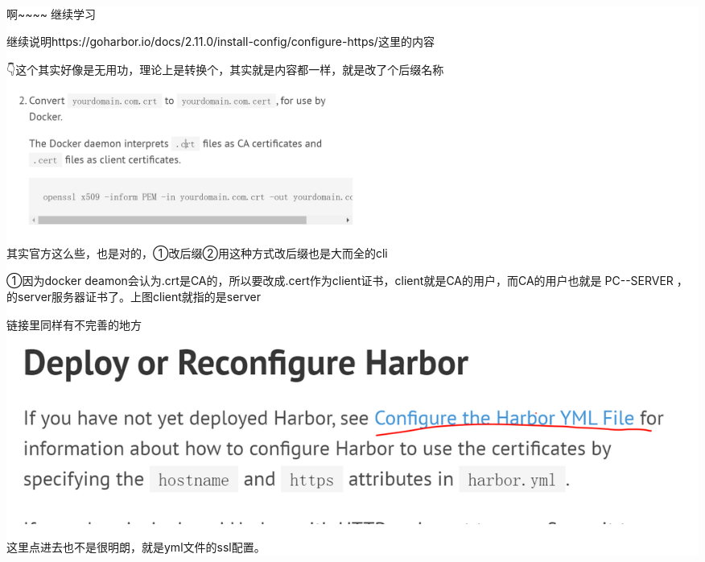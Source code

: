 



啊~~~~  继续学习



继续说明https://goharbor.io/docs/2.11.0/install-config/configure-https/这里的内容



👇这个其实好像是无用功，理论上是转换个，其实就是内容都一样，就是改了个后缀名称

<img src="7.Docker私有仓库的安全加密HTTPS实现.assets/image-20240704114503048.png" alt="image-20240704114503048" style="zoom:43%;" />

其实官方这么些，也是对的，①改后缀②用这种方式改后缀也是大而全的cli

①因为docker deamon会认为.crt是CA的，所以要改成.cert作为client证书，client就是CA的用户，而CA的用户也就是 PC--SERVER ，的server服务器证书了。上图client就指的是server





链接里同样有不完善的地方

![image-20240704121005541](7.Docker私有仓库的安全加密HTTPS实现.assets/image-20240704121005541.png)

这里点进去也不是很明朗，就是yml文件的ssl配置。
